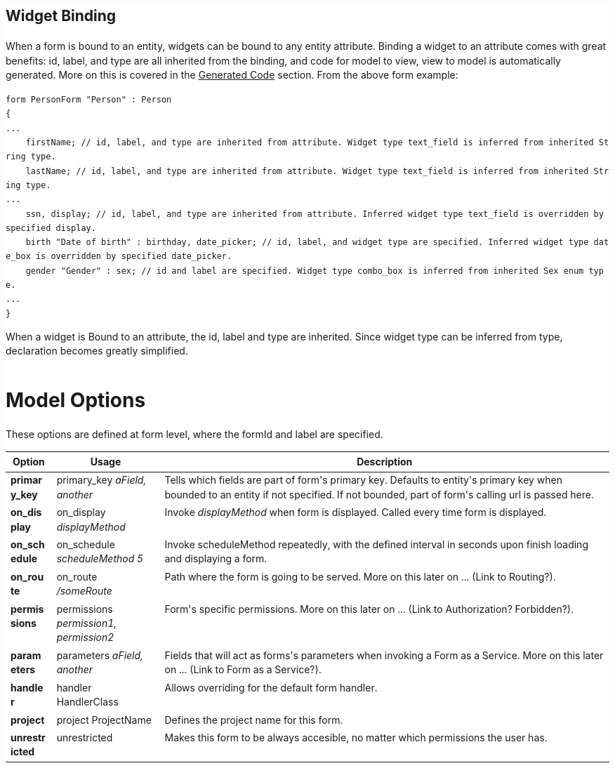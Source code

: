 ## Widget Binding

When a form is bound to an entity, widgets can be bound to any entity attribute. Binding a widget to an attribute comes with great benefits: id, label, and type are all inherited from the binding, and code for model to view, view to model is automatically generated. More on this is covered in the [Generated Code](#generated-code) section.
From the above form example:

```
form PersonForm "Person" : Person
{
...
	firstName; // id, label, and type are inherited from attribute. Widget type text_field is inferred from inherited String type.
	lastName; // id, label, and type are inherited from attribute. Widget type text_field is inferred from inherited String type.	
...
	ssn, display; // id, label, and type are inherited from attribute. Inferred widget type text_field is overridden by specified display.
	birth "Date of birth" : birthday, date_picker; // id, label, and widget type are specified. Inferred widget type date_box is overridden by specified date_picker.
	gender "Gender" : sex; // id and label are specified. Widget type combo_box is inferred from inherited Sex enum type.
...
}
```

When a widget is Bound to an attribute, the id, label and type are inherited. Since widget type can be inferred from type, declaration becomes greatly simplified.

# Model Options

These options are defined at form level, where the formId and label are specified.


|Option|Usage|Description|
|------|-----|-----------|
|**primary_key** |primary_key *aField, another*|Tells which fields are part of form's primary key. Defaults to entity's primary key when bounded to an entity if not specified. If not bounded, part of form's calling url is passed here.|
|**on_display** |on_display *displayMethod* |Invoke *displayMethod* when form is displayed. Called every time form is displayed.|
|**on_schedule** |on_schedule *scheduleMethod 5* |Invoke scheduleMethod repeatedly, with the defined interval in seconds upon finish loading and displaying a form.|
|**on_route** |on_route */someRoute* |Path where the form is going to be served. More on this later on ... (Link to Routing?).|
|**permissions** |permissions *permission1, permission2* |Form's specific permissions. More on this later on ... (Link to Authorization? Forbidden?).|
|**parameters** |parameters *aField, another* |Fields that will act as forms's parameters when invoking a Form as a Service. More on this later on ... (Link to Form as a Service?).|
|**handler** | handler HandlerClass |Allows overriding for the default form handler.|
|**project** | project ProjectName |Defines the project name for this form.|
|**unrestricted** | unrestricted | Makes this form to be always accesible, no matter which permissions the user has.|
